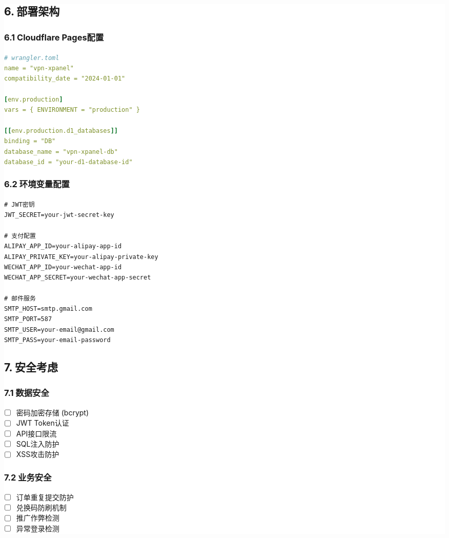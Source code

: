 ## 6. 部署架构

### 6.1 Cloudflare Pages配置
```yaml
# wrangler.toml
name = "vpn-xpanel"
compatibility_date = "2024-01-01"

[env.production]
vars = { ENVIRONMENT = "production" }

[[env.production.d1_databases]]
binding = "DB"
database_name = "vpn-xpanel-db"
database_id = "your-d1-database-id"
```

### 6.2 环境变量配置
```env
# JWT密钥
JWT_SECRET=your-jwt-secret-key

# 支付配置
ALIPAY_APP_ID=your-alipay-app-id
ALIPAY_PRIVATE_KEY=your-alipay-private-key
WECHAT_APP_ID=your-wechat-app-id
WECHAT_APP_SECRET=your-wechat-app-secret

# 邮件服务
SMTP_HOST=smtp.gmail.com
SMTP_PORT=587
SMTP_USER=your-email@gmail.com
SMTP_PASS=your-email-password
```

## 7. 安全考虑

### 7.1 数据安全
- [ ] 密码加密存储 (bcrypt)
- [ ] JWT Token认证
- [ ] API接口限流
- [ ] SQL注入防护
- [ ] XSS攻击防护

### 7.2 业务安全
- [ ] 订单重复提交防护
- [ ] 兑换码防刷机制
- [ ] 推广作弊检测
- [ ] 异常登录检测
